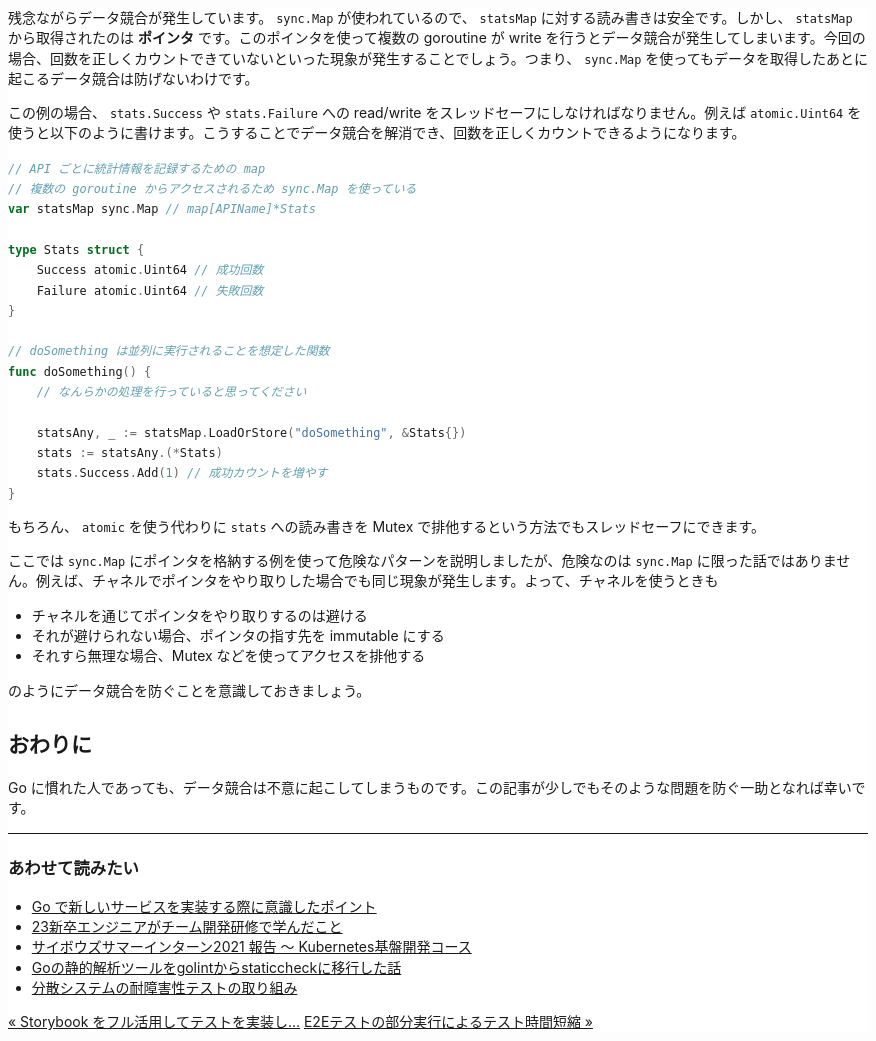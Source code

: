 残念ながらデータ競合が発生しています。 `sync.Map` が使われているので、 `statsMap` に対する読み書きは安全です。しかし、 `statsMap` から取得されたのは **ポインタ** です。このポインタを使って複数の goroutine が write を行うとデータ競合が発生してしまいます。今回の場合、回数を正しくカウントできていないといった現象が発生することでしょう。つまり、 `sync.Map` を使ってもデータを取得したあとに起こるデータ競合は防げないわけです。

この例の場合、 `stats.Success` や `stats.Failure` への read/write をスレッドセーフにしなければなりません。例えば `atomic.Uint64` を使うと以下のように書けます。こうすることでデータ競合を解消でき、回数を正しくカウントできるようになります。

```go
// API ごとに統計情報を記録するための map
// 複数の goroutine からアクセスされるため sync.Map を使っている
var statsMap sync.Map // map[APIName]*Stats

type Stats struct {
    Success atomic.Uint64 // 成功回数
    Failure atomic.Uint64 // 失敗回数
}

// doSomething は並列に実行されることを想定した関数
func doSomething() {
    // なんらかの処理を行っていると思ってください

    statsAny, _ := statsMap.LoadOrStore("doSomething", &Stats{})
    stats := statsAny.(*Stats)
    stats.Success.Add(1) // 成功カウントを増やす
}
```

もちろん、 `atomic` を使う代わりに `stats` への読み書きを Mutex で排他するという方法でもスレッドセーフにできます。

ここでは `sync.Map` にポインタを格納する例を使って危険なパターンを説明しましたが、危険なのは `sync.Map` に限った話ではありません。例えば、チャネルでポインタをやり取りした場合でも同じ現象が発生します。よって、チャネルを使うときも

- チャネルを通じてポインタをやり取りするのは避ける
- それが避けられない場合、ポインタの指す先を immutable にする
- それすら無理な場合、Mutex などを使ってアクセスを排他する

のようにデータ競合を防ぐことを意識しておきましょう。

## おわりに

Go に慣れた人であっても、データ競合は不意に起こしてしまうものです。この記事が少しでもそのような問題を防ぐ一助となれば幸いです。

---

### あわせて読みたい

- [Go で新しいサービスを実装する際に意識したポイント](https://blog.cybozu.io/entry/2025/04/14/100000)
- [23新卒エンジニアがチーム開発研修で学んだこと](https://blog.cybozu.io/entry/2023/09/15/080000)
- [サイボウズサマーインターン2021 報告 〜 Kubernetes基盤開発コース](https://blog.cybozu.io/entry/2021/09/10/170132)
- [Goの静的解析ツールをgolintからstaticcheckに移行した話](https://blog.cybozu.io/entry/2021/02/26/081013)
- [分散システムの耐障害性テストの取り組み](https://blog.cybozu.io/entry/2018/09/06/080000)

[« Storybook をフル活用してテストを実装し…](https://blog.cybozu.io/entry/2024/08/13/140000) [E2Eテストの部分実行によるテスト時間短縮 »](https://blog.cybozu.io/entry/2024/08/13/110000)

[^1]: 筆者の環境では、このプログラムを実行してもクラッシュしたり無限ループしたりはしませんでした。データ競合が起こっているから必ずクラッシュするというわけではないのです。しかし、コンパイラを更新して最適化の方法が変化したり、実行する CPU が変わってメモリアクセスが変化したりすると、問題が発生する可能性は十分にあります。実際、我々の本番環境でも gcc のバージョンの更新によって重大な障害を引き起こすデータ競合が顕在化したことがあります。あらゆる意味での再現性のなさがデータ競合の怖さです。